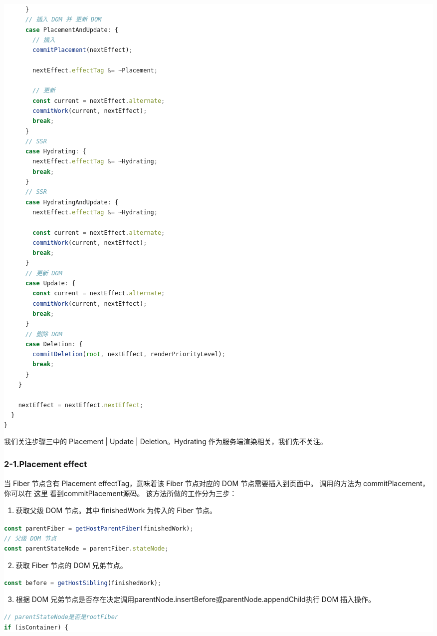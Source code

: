 ```js
      }
      // 插入 DOM 并 更新 DOM
      case PlacementAndUpdate: {
        // 插入
        commitPlacement(nextEffect);

        nextEffect.effectTag &= ~Placement;

        // 更新
        const current = nextEffect.alternate;
        commitWork(current, nextEffect);
        break;
      }
      // SSR
      case Hydrating: {
        nextEffect.effectTag &= ~Hydrating;
        break;
      }
      // SSR
      case HydratingAndUpdate: {
        nextEffect.effectTag &= ~Hydrating;

        const current = nextEffect.alternate;
        commitWork(current, nextEffect);
        break;
      }
      // 更新 DOM
      case Update: {
        const current = nextEffect.alternate;
        commitWork(current, nextEffect);
        break;
      }
      // 删除 DOM
      case Deletion: {
        commitDeletion(root, nextEffect, renderPriorityLevel);
        break;
      }
    }

    nextEffect = nextEffect.nextEffect;
  }
}
```

我们关注步骤三中的 Placement | Update | Deletion。Hydrating 作为服务端渲染相关，我们先不关注。

### 2-1.Placement effect
当 Fiber 节点含有 Placement effectTag，意味着该 Fiber 节点对应的 DOM 节点需要插入到页面中。
调用的方法为 commitPlacement，你可以在 这里 看到commitPlacement源码。
该方法所做的工作分为三步：
1. 获取父级 DOM 节点。其中 finishedWork 为传入的 Fiber 节点。
```js
const parentFiber = getHostParentFiber(finishedWork);
// 父级 DOM 节点
const parentStateNode = parentFiber.stateNode;
```
2. 获取 Fiber 节点的 DOM 兄弟节点。
```js
const before = getHostSibling(finishedWork);
```
3. 根据 DOM 兄弟节点是否存在决定调用parentNode.insertBefore或parentNode.appendChild执行 DOM 插入操作。
```js
// parentStateNode是否是rootFiber
if (isContainer) {
```
